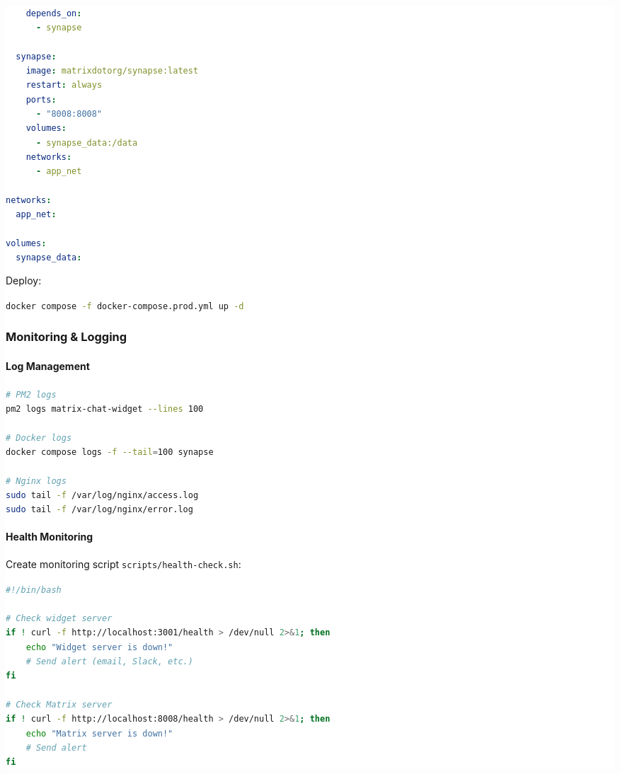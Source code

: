 ```yaml
    depends_on:
      - synapse

  synapse:
    image: matrixdotorg/synapse:latest
    restart: always
    ports:
      - "8008:8008"
    volumes:
      - synapse_data:/data
    networks:
      - app_net

networks:
  app_net:

volumes:
  synapse_data:
```

Deploy:

```bash
docker compose -f docker-compose.prod.yml up -d
```

### Monitoring & Logging

#### Log Management

```bash
# PM2 logs
pm2 logs matrix-chat-widget --lines 100

# Docker logs
docker compose logs -f --tail=100 synapse

# Nginx logs
sudo tail -f /var/log/nginx/access.log
sudo tail -f /var/log/nginx/error.log
```

#### Health Monitoring

Create monitoring script `scripts/health-check.sh`:

```bash
#!/bin/bash

# Check widget server
if ! curl -f http://localhost:3001/health > /dev/null 2>&1; then
    echo "Widget server is down!"
    # Send alert (email, Slack, etc.)
fi

# Check Matrix server
if ! curl -f http://localhost:8008/health > /dev/null 2>&1; then
    echo "Matrix server is down!"
    # Send alert
fi
```
